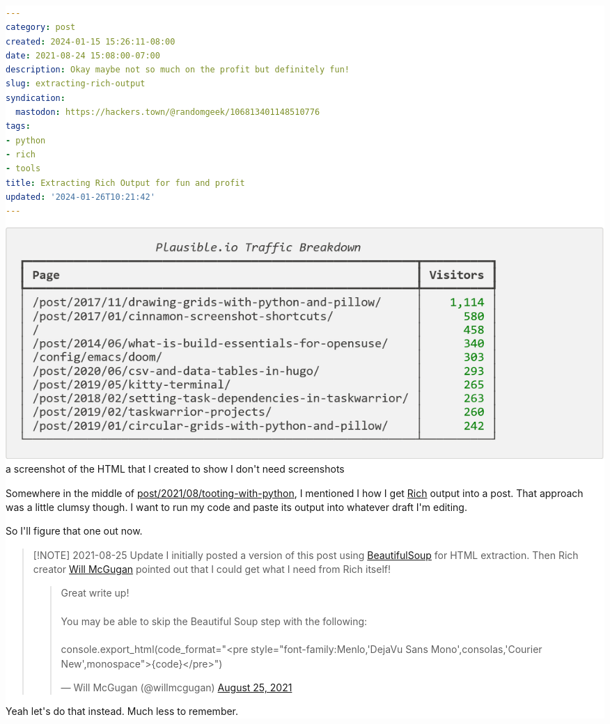 ```yaml
---
category: post
created: 2024-01-15 15:26:11-08:00
date: 2021-08-24 15:08:00-07:00
description: Okay maybe not so much on the profit but definitely fun!
slug: extracting-rich-output
syndication:
  mastodon: https://hackers.town/@randomgeek/106813401148510776
tags:
- python
- rich
- tools
title: Extracting Rich Output for fun and profit
updated: '2024-01-26T10:21:42'
---
```


![attachments/img/2021/cover-2021-08-24.png](../../../attachments/img/2021/cover-2021-08-24.png)
a screenshot of the HTML that I created to show I don't need screenshots

Somewhere in the middle of [post/2021/08/tooting-with-python](tooting-with-python.md), I mentioned I how I get [Rich](https://rich.readthedocs.io) output into a post.  That approach was a little clumsy though. I want to run my code and paste its output into whatever draft I'm editing.

So I'll figure that one out now.

 > 
 > \[!NOTE\] 2021-08-25 Update
 > I initially posted a version of this post using [BeautifulSoup](https://www.crummy.com/software/BeautifulSoup/) for HTML extraction. Then Rich creator [Will McGugan](https://www.willmcgugan.com/) pointed out that I could get what I need from Rich itself!
 > 
 > <blockquote class="twitter-tweet"><p lang="en" dir="ltr">Great write up!<br><br>You may be able to skip the Beautiful Soup step with the following:<br><br>console.export_html(code_format=&quot;&lt;pre style=&quot;font-family:Menlo,&#39;DejaVu Sans Mono&#39;,consolas,&#39;Courier New&#39;,monospace&quot;&gt;{code}&lt;/pre&gt;&quot;)</p>&mdash; Will McGugan (@willmcgugan) <a href="https://twitter.com/willmcgugan/status/1430452309536956421?ref_src=twsrc%5Etfw">August 25, 2021</a></blockquote> <script async src="https://platform.twitter.com/widgets.js" charset="utf-8"></script>
 > 
Yeah let's do that instead. Much less to remember.
